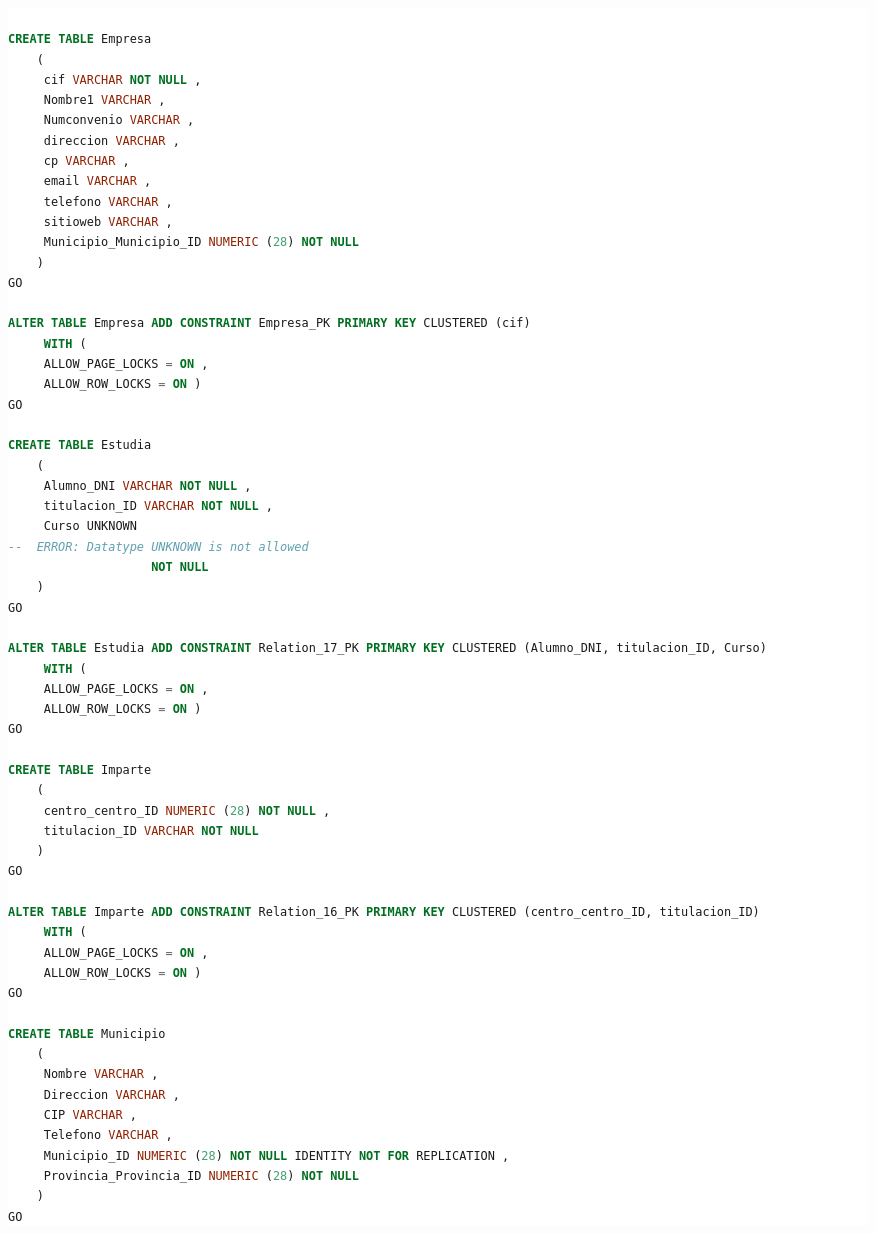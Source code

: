 ```sql

CREATE TABLE Empresa 
    (
     cif VARCHAR NOT NULL , 
     Nombre1 VARCHAR , 
     Numconvenio VARCHAR , 
     direccion VARCHAR , 
     cp VARCHAR , 
     email VARCHAR , 
     telefono VARCHAR , 
     sitioweb VARCHAR , 
     Municipio_Municipio_ID NUMERIC (28) NOT NULL 
    )
GO

ALTER TABLE Empresa ADD CONSTRAINT Empresa_PK PRIMARY KEY CLUSTERED (cif)
     WITH (
     ALLOW_PAGE_LOCKS = ON , 
     ALLOW_ROW_LOCKS = ON )
GO

CREATE TABLE Estudia 
    (
     Alumno_DNI VARCHAR NOT NULL , 
     titulacion_ID VARCHAR NOT NULL , 
     Curso UNKNOWN 
--  ERROR: Datatype UNKNOWN is not allowed 
                    NOT NULL 
    )
GO

ALTER TABLE Estudia ADD CONSTRAINT Relation_17_PK PRIMARY KEY CLUSTERED (Alumno_DNI, titulacion_ID, Curso)
     WITH (
     ALLOW_PAGE_LOCKS = ON , 
     ALLOW_ROW_LOCKS = ON )
GO

CREATE TABLE Imparte 
    (
     centro_centro_ID NUMERIC (28) NOT NULL , 
     titulacion_ID VARCHAR NOT NULL 
    )
GO

ALTER TABLE Imparte ADD CONSTRAINT Relation_16_PK PRIMARY KEY CLUSTERED (centro_centro_ID, titulacion_ID)
     WITH (
     ALLOW_PAGE_LOCKS = ON , 
     ALLOW_ROW_LOCKS = ON )
GO

CREATE TABLE Municipio 
    (
     Nombre VARCHAR , 
     Direccion VARCHAR , 
     CIP VARCHAR , 
     Telefono VARCHAR , 
     Municipio_ID NUMERIC (28) NOT NULL IDENTITY NOT FOR REPLICATION , 
     Provincia_Provincia_ID NUMERIC (28) NOT NULL 
    )
GO

```
